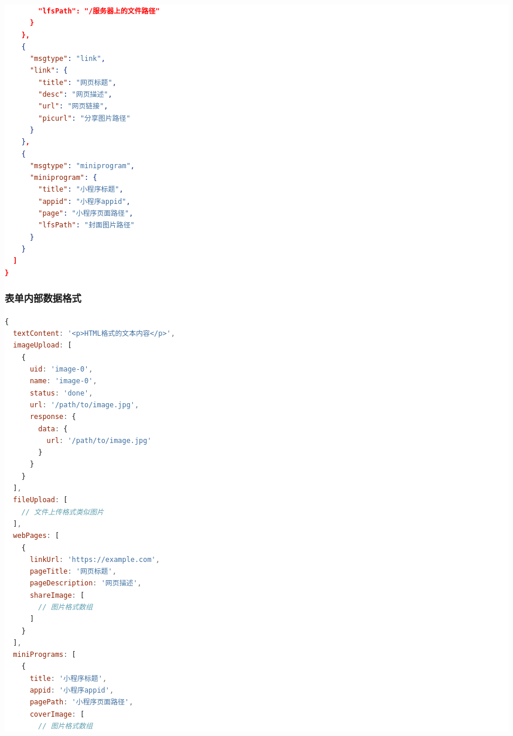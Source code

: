 ```json
        "lfsPath": "/服务器上的文件路径"
      }
    },
    {
      "msgtype": "link",
      "link": {
        "title": "网页标题",
        "desc": "网页描述", 
        "url": "网页链接",
        "picurl": "分享图片路径"
      }
    },
    {
      "msgtype": "miniprogram",
      "miniprogram": {
        "title": "小程序标题",
        "appid": "小程序appid",
        "page": "小程序页面路径", 
        "lfsPath": "封面图片路径"
      }
    }
  ]
}
```

### 表单内部数据格式

```javascript
{
  textContent: '<p>HTML格式的文本内容</p>',
  imageUpload: [
    {
      uid: 'image-0',
      name: 'image-0', 
      status: 'done',
      url: '/path/to/image.jpg',
      response: {
        data: {
          url: '/path/to/image.jpg'
        }
      }
    }
  ],
  fileUpload: [
    // 文件上传格式类似图片
  ],
  webPages: [
    {
      linkUrl: 'https://example.com',
      pageTitle: '网页标题',
      pageDescription: '网页描述',
      shareImage: [
        // 图片格式数组
      ]
    }
  ],
  miniPrograms: [
    {
      title: '小程序标题',
      appid: '小程序appid', 
      pagePath: '小程序页面路径',
      coverImage: [
        // 图片格式数组
```